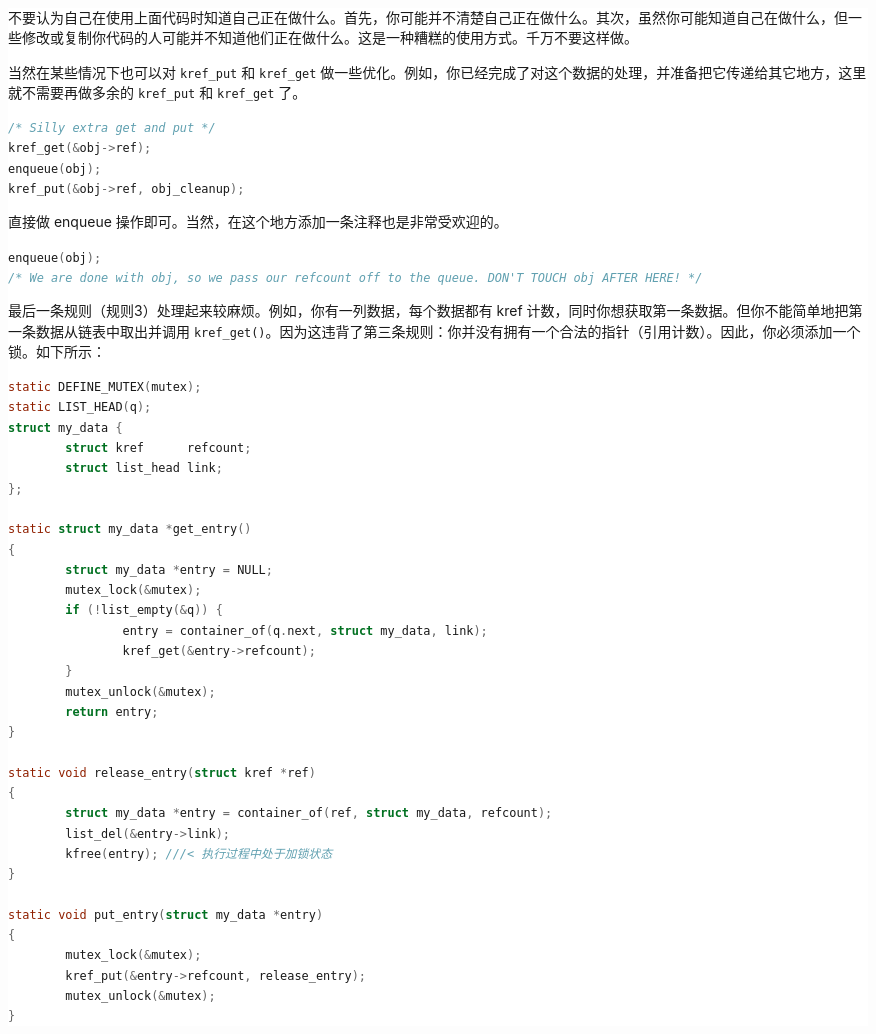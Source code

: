 不要认为自己在使用上面代码时知道自己正在做什么。首先，你可能并不清楚自己正在做什么。其次，虽然你可能知道自己在做什么，但一些修改或复制你代码的人可能并不知道他们正在做什么。这是一种糟糕的使用方式。千万不要这样做。

当然在某些情况下也可以对 `kref_put` 和 `kref_get` 做一些优化。例如，你已经完成了对这个数据的处理，并准备把它传递给其它地方，这里就不需要再做多余的 `kref_put` 和 `kref_get` 了。

```c
/* Silly extra get and put */
kref_get(&obj->ref);
enqueue(obj);
kref_put(&obj->ref, obj_cleanup);
```

直接做 enqueue 操作即可。当然，在这个地方添加一条注释也是非常受欢迎的。

```c
enqueue(obj);
/* We are done with obj, so we pass our refcount off to the queue. DON'T TOUCH obj AFTER HERE! */
```


最后一条规则（规则3）处理起来较麻烦。例如，你有一列数据，每个数据都有 kref 计数，同时你想获取第一条数据。但你不能简单地把第一条数据从链表中取出并调用 `kref_get()`。因为这违背了第三条规则：你并没有拥有一个合法的指针（引用计数）。因此，你必须添加一个锁。如下所示：

```c
static DEFINE_MUTEX(mutex);
static LIST_HEAD(q);
struct my_data {
		struct kref      refcount;
		struct list_head link;
};

static struct my_data *get_entry()
{
		struct my_data *entry = NULL;
		mutex_lock(&mutex);
		if (!list_empty(&q)) { 
				entry = container_of(q.next, struct my_data, link);
				kref_get(&entry->refcount);
		}
		mutex_unlock(&mutex);
		return entry;
}

static void release_entry(struct kref *ref)
{
		struct my_data *entry = container_of(ref, struct my_data, refcount);
		list_del(&entry->link);
		kfree(entry); ///< 执行过程中处于加锁状态
}

static void put_entry(struct my_data *entry)
{
		mutex_lock(&mutex);
		kref_put(&entry->refcount, release_entry);
		mutex_unlock(&mutex);
}
```
